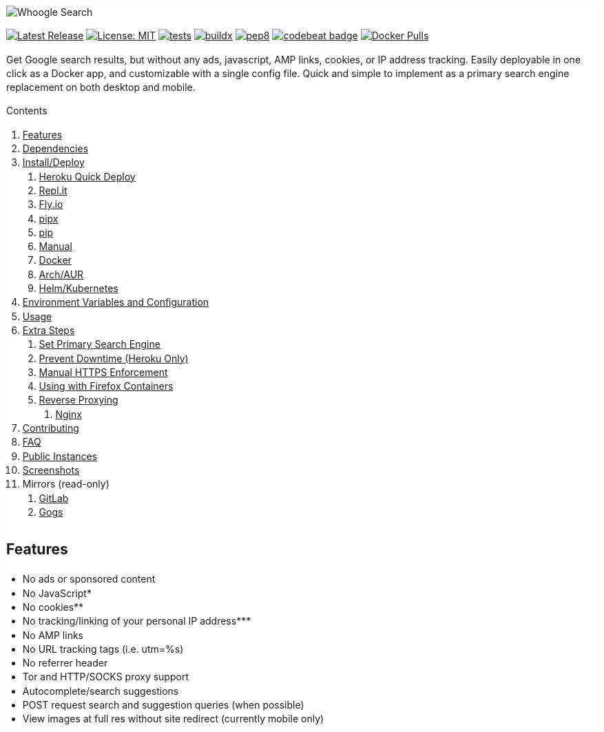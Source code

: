 ![Whoogle Search](docs/banner.png)

[![Latest Release](https://img.shields.io/github/v/release/benbusby/whoogle-search)](https://github.com/benbusby/shoogle/releases)
[![License: MIT](https://img.shields.io/badge/License-MIT-yellow.svg)](https://opensource.org/licenses/MIT)
[![tests](https://github.com/benbusby/whoogle-search/actions/workflows/tests.yml/badge.svg)](https://github.com/benbusby/whoogle-search/actions/workflows/tests.yml)
[![buildx](https://github.com/benbusby/whoogle-search/actions/workflows/buildx.yml/badge.svg)](https://github.com/benbusby/whoogle-search/actions/workflows/buildx.yml)
[![pep8](https://github.com/benbusby/whoogle-search/workflows/pep8/badge.svg)](https://github.com/benbusby/whoogle-search/actions?query=workflow%3Apep8)
[![codebeat badge](https://codebeat.co/badges/e96cada2-fb6f-4528-8285-7d72abd74e8d)](https://codebeat.co/projects/github-com-benbusby-shoogle-master)
[![Docker Pulls](https://img.shields.io/docker/pulls/benbusby/whoogle-search)](https://hub.docker.com/r/benbusby/whoogle-search)

Get Google search results, but without any ads, javascript, AMP links, cookies, or IP address tracking. Easily deployable in one click as a Docker app, and customizable with a single config file. Quick and simple to implement as a primary search engine replacement on both desktop and mobile.

Contents
1. [Features](#features)
2. [Dependencies](#dependencies)
3. [Install/Deploy](#install)
    1. [Heroku Quick Deploy](#a-heroku-quick-deploy)
    2. [Repl.it](#b-replit)
    3. [Fly.io](#c-flyio)
    4. [pipx](#d-pipx)
    5. [pip](#e-pip)
    6. [Manual](#f-manual)
    7. [Docker](#g-manual-docker)
    8. [Arch/AUR](#arch-linux--arch-based-distributions)
    9. [Helm/Kubernetes](#helm-chart-for-kubernetes)
4. [Environment Variables and Configuration](#environment-variables)
5. [Usage](#usage)
6. [Extra Steps](#extra-steps)
    1. [Set Primary Search Engine](#set-whoogle-as-your-primary-search-engine)
    2. [Prevent Downtime (Heroku Only)](#prevent-downtime-heroku-only)
    3. [Manual HTTPS Enforcement](#https-enforcement)
    4. [Using with Firefox Containers](#using-with-firefox-containers)
    5. [Reverse Proxying](#reverse-proxying)
        1. [Nginx](#nginx)
7. [Contributing](#contributing)
8. [FAQ](#faq)
9. [Public Instances](#public-instances)
10. [Screenshots](#screenshots)
11. Mirrors (read-only)
    1. [GitLab](https://gitlab.com/benbusby/whoogle-search)
    2. [Gogs](https://gogs.benbusby.com/benbusby/whoogle-search)

## Features
- No ads or sponsored content
- No JavaScript\*
- No cookies\*\*
- No tracking/linking of your personal IP address\*\*\*
- No AMP links
- No URL tracking tags (i.e. utm=%s)
- No referrer header
- Tor and HTTP/SOCKS proxy support
- Autocomplete/search suggestions
- POST request search and suggestion queries (when possible)
- View images at full res without site redirect (currently mobile only)
